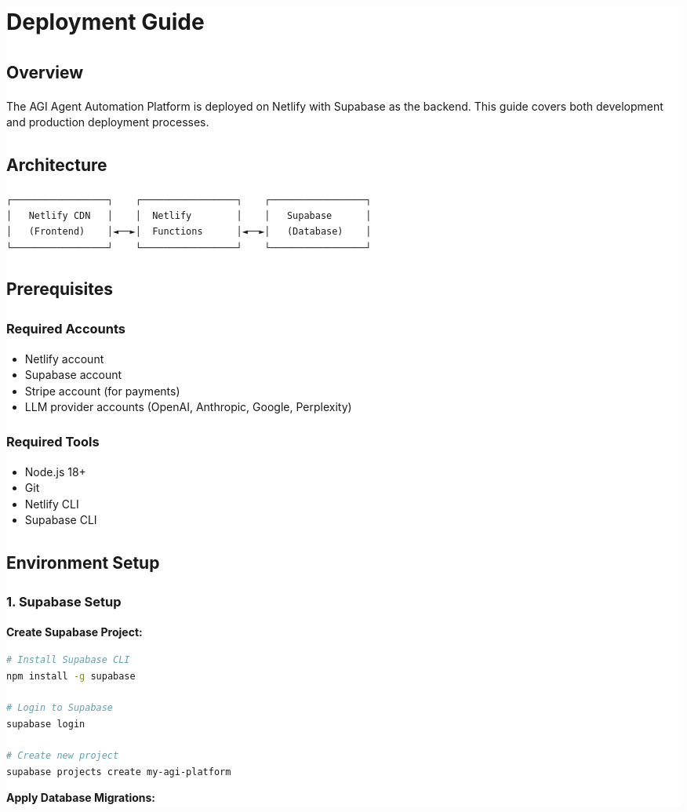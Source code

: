 # Deployment Guide

## Overview

The AGI Agent Automation Platform is deployed on Netlify with Supabase as the backend. This guide covers both development and production deployment processes.

## Architecture

```
┌─────────────────┐    ┌─────────────────┐    ┌─────────────────┐
│   Netlify CDN   │    │  Netlify        │    │   Supabase      │
│   (Frontend)    │◄──►│  Functions      │◄──►│   (Database)    │
└─────────────────┘    └─────────────────┘    └─────────────────┘
```

## Prerequisites

### Required Accounts

- Netlify account
- Supabase account
- Stripe account (for payments)
- LLM provider accounts (OpenAI, Anthropic, Google, Perplexity)

### Required Tools

- Node.js 18+
- Git
- Netlify CLI
- Supabase CLI

## Environment Setup

### 1. Supabase Setup

**Create Supabase Project:**

```bash
# Install Supabase CLI
npm install -g supabase

# Login to Supabase
supabase login

# Create new project
supabase projects create my-agi-platform
```

**Apply Database Migrations:**

